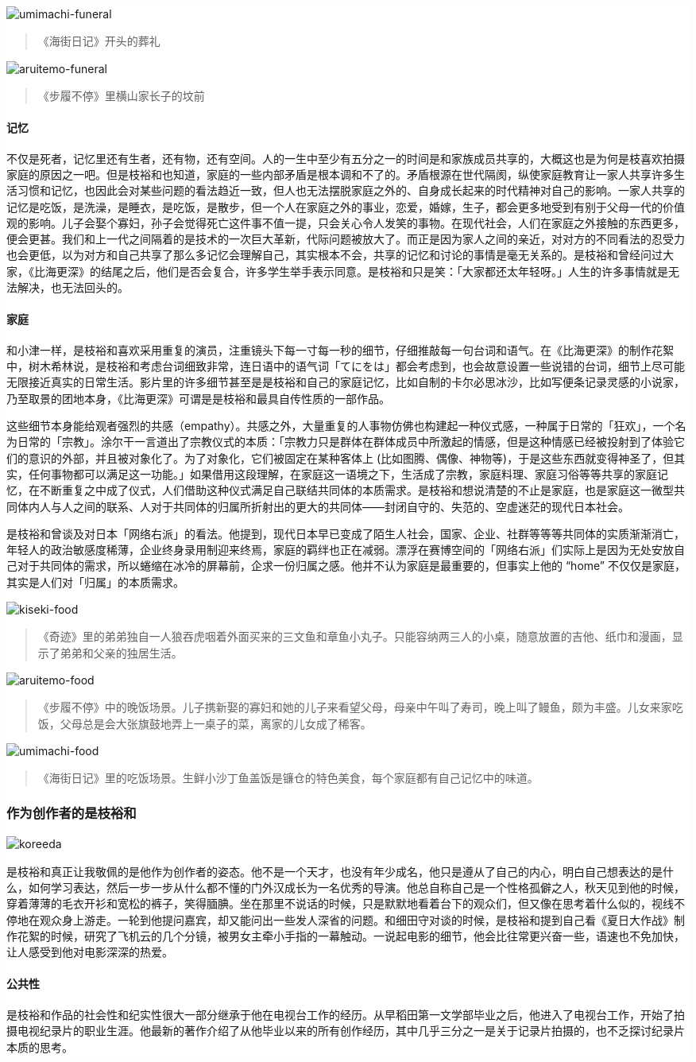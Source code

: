 ![umimachi-funeral](http://ohni7cdwp.bkt.clouddn.com/blog/koreeda/umimachi-6.png)

> 《海街日记》开头的葬礼

![aruitemo-funeral](http://ohni7cdwp.bkt.clouddn.com/blog/koreeda/aruitemo-5.png)

> 《步履不停》里横山家长子的坟前

#### 记忆

不仅是死者，记忆里还有生者，还有物，还有空间。人的一生中至少有五分之一的时间是和家族成员共享的，大概这也是为何是枝喜欢拍摄家庭的原因之一吧。但是枝裕和也知道，家庭的一些内部矛盾是根本调和不了的。矛盾根源在世代隔阂，纵使家庭教育让一家人共享许多生活习惯和记忆，也因此会对某些问题的看法趋近一致，但人也无法摆脱家庭之外的、自身成长起来的时代精神对自己的影响。一家人共享的记忆是吃饭，是洗澡，是睡衣，是吃饭，是散步，但一个人在家庭之外的事业，恋爱，婚嫁，生子，都会更多地受到有别于父母一代的价值观的影响。儿子会娶个寡妇，孙子会觉得死亡这件事不值一提，只会关心令人发笑的事物。在现代社会，人们在家庭之外接触的东西更多，便会更甚。我们和上一代之间隔着的是技术的一次巨大革新，代际问题被放大了。而正是因为家人之间的亲近，对对方的不同看法的忍受力也会更低，以为对方和自己共享了那么多记忆会理解自己，其实根本不会，共享的记忆和讨论的事情是毫无关系的。是枝裕和曾经问过大家，《比海更深》的结尾之后，他们是否会复合，许多学生举手表示同意。是枝裕和只是笑：「大家都还太年轻呀。」人生的许多事情就是无法解决，也无法回头的。 

#### 家庭

和小津一样，是枝裕和喜欢采用重复的演员，注重镜头下每一寸每一秒的细节，仔细推敲每一句台词和语气。在《比海更深》的制作花絮中，树木希林说，是枝裕和考虑台词细致非常，连日语中的语气词「てにをは」都会考虑到，也会故意设置一些说错的台词，细节上尽可能无限接近真实的日常生活。影片里的许多细节甚至是是枝裕和自己的家庭记忆，比如自制的卡尔必思冰沙，比如写便条记录灵感的小说家，乃至取景的团地本身，《比海更深》可谓是是枝裕和最具自传性质的一部作品。 

这些细节本身能给观者强烈的共感（empathy）。共感之外，大量重复的人事物仿佛也构建起一种仪式感，一种属于日常的「狂欢」，一个名为日常的「宗教」。涂尔干一言道出了宗教仪式的本质：「宗教力只是群体在群体成员中所激起的情感，但是这种情感已经被投射到了体验它们的意识的外部，并且被对象化了。为了对象化，它们被固定在某种客体上 (比如图腾、偶像、神物等)，于是这些东西就变得神圣了，但其实，任何事物都可以满足这一功能。」如果借用这段理解，在家庭这一语境之下，生活成了宗教，家庭料理、家庭习俗等等共享的家庭记忆，在不断重复之中成了仪式，人们借助这种仪式满足自己联结共同体的本质需求。是枝裕和想说清楚的不止是家庭，也是家庭这一微型共同体内人与人之间的联系、人对于共同体的归属所折射出的更大的共同体——封闭自守的、失范的、空虚迷茫的现代日本社会。 

是枝裕和曾谈及对日本「网络右派」的看法。他提到，现代日本早已变成了陌生人社会，国家、企业、社群等等等共同体的实质渐渐消亡，年轻人的政治敏感度稀薄，企业终身录用制迎来终焉，家庭的羁绊也正在减弱。漂浮在赛博空间的「网络右派」们实际上是因为无处安放自己对于共同体的需求，所以蜷缩在冰冷的屏幕前，企求一份归属之感。他并不认为家庭是最重要的，但事实上他的 “home” 不仅仅是家庭，其实是人们对「归属」的本质需求。 

![kiseki-food](http://ohni7cdwp.bkt.clouddn.com/blog/koreeda/kiseki-1.png)

> 《奇迹》里的弟弟独自一人狼吞虎咽着外面买来的三文鱼和章鱼小丸子。只能容纳两三人的小桌，随意放置的吉他、纸巾和漫画，显示了弟弟和父亲的独居生活。

![aruitemo-food](http://ohni7cdwp.bkt.clouddn.com/blog/koreeda/aruitemo-4.png)

> 《步履不停》中的晚饭场景。儿子携新娶的寡妇和她的儿子来看望父母，母亲中午叫了寿司，晚上叫了鳗鱼，颇为丰盛。儿女来家吃饭，父母总是会大张旗鼓地弄上一桌子的菜，离家的儿女成了稀客。

![umimachi-food](http://ohni7cdwp.bkt.clouddn.com/blog/koreeda/umimachi-4.png)

> 《海街日记》里的吃饭场景。生鲜小沙丁鱼盖饭是镰仓的特色美食，每个家庭都有自己记忆中的味道。

### 作为创作者的是枝裕和

![koreeda](http://ohni7cdwp.bkt.clouddn.com/blog/koreeda/koreeda.jpg)

是枝裕和真正让我敬佩的是他作为创作者的姿态。他不是一个天才，也没有年少成名，他只是遵从了自己的内心，明白自己想表达的是什么，如何学习表达，然后一步一步从什么都不懂的门外汉成长为一名优秀的导演。他总自称自己是一个性格孤僻之人，秋天见到他的时候，穿着薄薄的毛衣开衫和宽松的裤子，笑得腼腆。坐在那里不说话的时候，只是默默地看着台下的观众们，但又像在思考着什么似的，视线不停地在观众身上游走。一轮到他提问嘉宾，却又能问出一些发人深省的问题。和细田守对谈的时候，是枝裕和提到自己看《夏日大作战》制作花絮的时候，研究了飞机云的几个分镜，被男女主牵小手指的一幕触动。一说起电影的细节，他会比往常更兴奋一些，语速也不免加快，让人感受到他对电影深深的热爱。 

#### 公共性

是枝裕和作品的社会性和纪实性很大一部分继承于他在电视台工作的经历。从早稻田第一文学部毕业之后，他进入了电视台工作，开始了拍摄电视纪录片的职业生涯。他最新的著作介绍了从他毕业以来的所有创作经历，其中几乎三分之一是关于记录片拍摄的，也不乏探讨纪录片本质的思考。 

